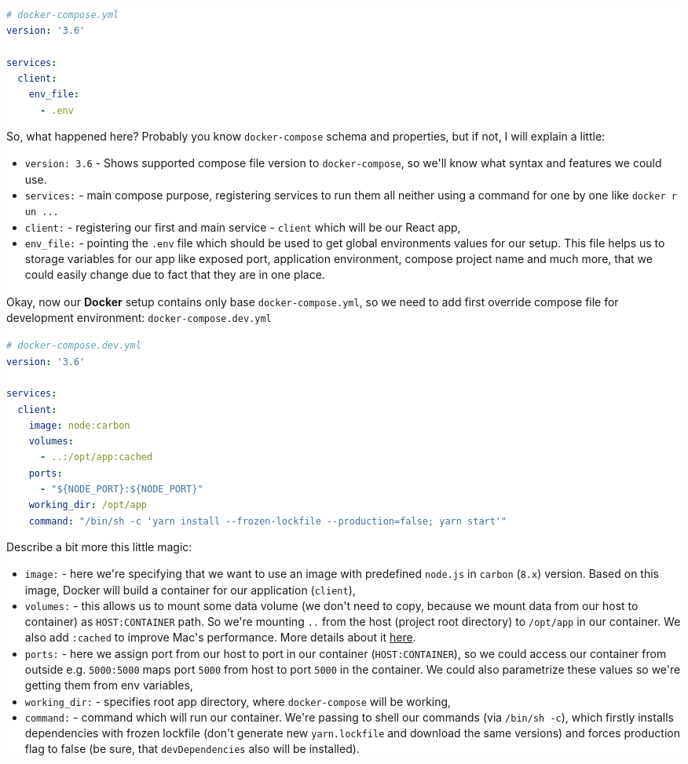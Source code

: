 ```yml
# docker-compose.yml
version: '3.6'

services:
  client:
    env_file:
      - .env
```

So, what happened here? Probably you know `docker-compose` schema and properties, but if not, I will explain a little:

* `version: 3.6` - Shows supported compose file version to `docker-compose`, so we'll know what syntax and features we could use.
* `services:` - main compose purpose, registering services to run them all neither using a command for one by one like `docker run ...`
* `client:` - registering our first and main service - `client` which will be our React app,
* `env_file:` - pointing the `.env` file which should be used to get global environments values for our setup. This file helps us to storage variables for our app like exposed port, application environment, compose project name and much more, that we could easily change due to fact that they are in one place.

Okay, now our **Docker** setup contains only base `docker-compose.yml`, so we need to add first override compose file for development environment: `docker-compose.dev.yml`

```yml
# docker-compose.dev.yml
version: '3.6'

services:
  client:
    image: node:carbon
    volumes:
      - ..:/opt/app:cached
    ports:
      - "${NODE_PORT}:${NODE_PORT}"
    working_dir: /opt/app
    command: "/bin/sh -c 'yarn install --frozen-lockfile --production=false; yarn start'"
```

Describe a bit more this little magic:

* `image:` - here we're specifying that we want to use an image with predefined `node.js` in `carbon` (`8.x`) version. Based on this image, Docker will build a container for our application (`client`),
* `volumes:` - this allows us to mount some data volume (we don't need to copy, because we mount data from our host to container) as `HOST:CONTAINER` path. So we're mounting `..` from the host (project root directory) to `/opt/app` in our container. We also add `:cached` to improve Mac's performance. More details about it [here](https://docs.docker.com/docker-for-mac/osxfs-caching/#cached).
* `ports:` - here we assign port from our host to port in our container (`HOST:CONTAINER`), so we could access our container from outside e.g. `5000:5000` maps port `5000` from host to port `5000` in the container. We could also parametrize these values so we're getting them from env variables,
* `working_dir:` - specifies root app directory, where `docker-compose` will be working,
* `command:` - command which will run our container. We're passing to shell our commands (via `/bin/sh -c`), which firstly installs dependencies with frozen lockfile (don't generate new `yarn.lockfile` and download the same versions) and forces production flag to false (be sure, that `devDependencies` also will be installed).
